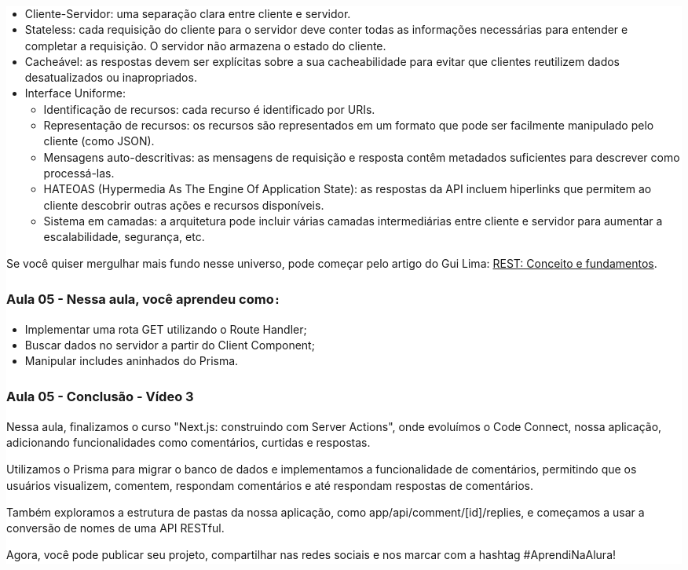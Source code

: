 - Cliente-Servidor: uma separação clara entre cliente e servidor.
- Stateless: cada requisição do cliente para o servidor deve conter todas as informações necessárias para entender e completar a requisição. O servidor não armazena o estado do cliente.
- Cacheável: as respostas devem ser explícitas sobre a sua cacheabilidade para evitar que clientes reutilizem dados desatualizados ou inapropriados.
- Interface Uniforme:
  - Identificação de recursos: cada recurso é identificado por URIs.
  - Representação de recursos: os recursos são representados em um formato que pode ser facilmente manipulado pelo cliente (como JSON).
  - Mensagens auto-descritivas: as mensagens de requisição e resposta contêm metadados suficientes para descrever como processá-las.
  - HATEOAS (Hypermedia As The Engine Of Application State): as respostas da API incluem hiperlinks que permitem ao cliente descobrir outras ações e recursos disponíveis.
  - Sistema em camadas: a arquitetura pode incluir várias camadas intermediárias entre cliente e servidor para aumentar a escalabilidade, segurança, etc.

Se você quiser mergulhar mais fundo nesse universo, pode começar pelo artigo do Gui Lima: [REST: Conceito e fundamentos](https://www.alura.com.br/artigos/rest-conceito-e-fundamentos).

### Aula 05 - Nessa aula, você aprendeu como`:`

- Implementar uma rota GET utilizando o Route Handler;
- Buscar dados no servidor a partir do Client Component;
- Manipular includes aninhados do Prisma.

### Aula 05 - Conclusão - Vídeo 3

Nessa aula, finalizamos o curso "Next.js: construindo com Server Actions", onde evoluímos o Code Connect, nossa aplicação, adicionando funcionalidades como comentários, curtidas e respostas.

Utilizamos o Prisma para migrar o banco de dados e implementamos a funcionalidade de comentários, permitindo que os usuários visualizem, comentem, respondam comentários e até respondam respostas de comentários.

Também exploramos a estrutura de pastas da nossa aplicação, como app/api/comment/[id]/replies, e começamos a usar a conversão de nomes de uma API RESTful.

Agora, você pode publicar seu projeto, compartilhar nas redes sociais e nos marcar com a hashtag #AprendiNaAlura!

